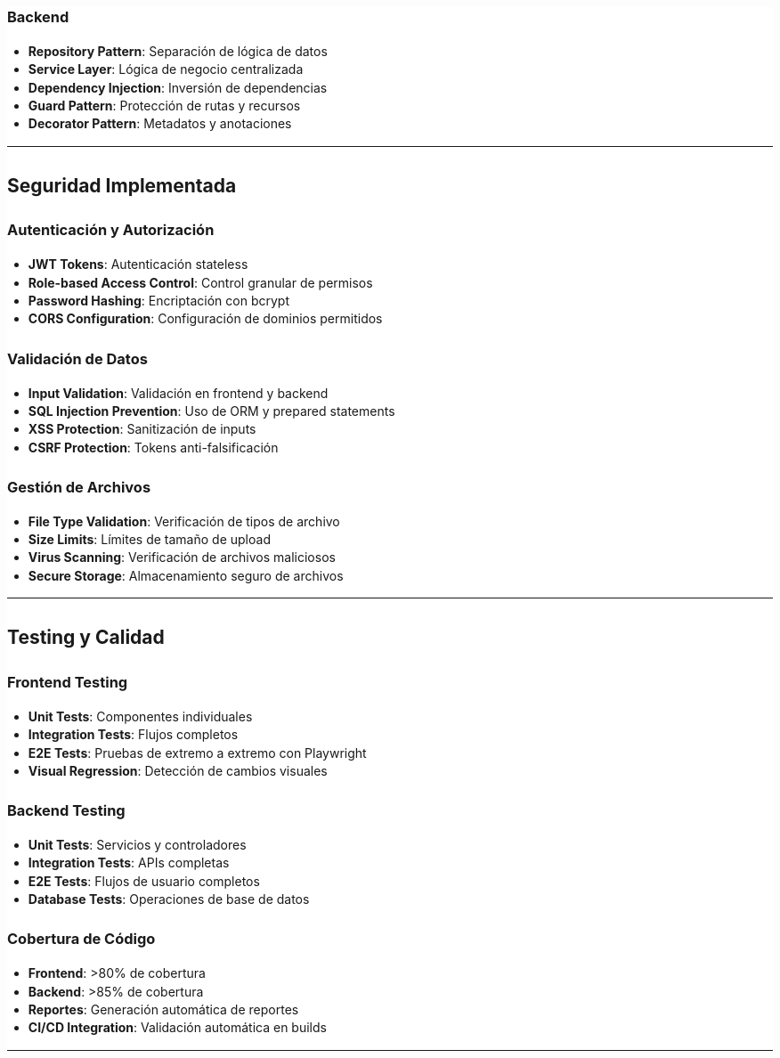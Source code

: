 ### Backend
- **Repository Pattern**: Separación de lógica de datos
- **Service Layer**: Lógica de negocio centralizada
- **Dependency Injection**: Inversión de dependencias
- **Guard Pattern**: Protección de rutas y recursos
- **Decorator Pattern**: Metadatos y anotaciones

---

## Seguridad Implementada

### Autenticación y Autorización
- **JWT Tokens**: Autenticación stateless
- **Role-based Access Control**: Control granular de permisos
- **Password Hashing**: Encriptación con bcrypt
- **CORS Configuration**: Configuración de dominios permitidos

### Validación de Datos
- **Input Validation**: Validación en frontend y backend
- **SQL Injection Prevention**: Uso de ORM y prepared statements
- **XSS Protection**: Sanitización de inputs
- **CSRF Protection**: Tokens anti-falsificación

### Gestión de Archivos
- **File Type Validation**: Verificación de tipos de archivo
- **Size Limits**: Límites de tamaño de upload
- **Virus Scanning**: Verificación de archivos maliciosos
- **Secure Storage**: Almacenamiento seguro de archivos

---

## Testing y Calidad

### Frontend Testing
- **Unit Tests**: Componentes individuales
- **Integration Tests**: Flujos completos
- **E2E Tests**: Pruebas de extremo a extremo con Playwright
- **Visual Regression**: Detección de cambios visuales

### Backend Testing
- **Unit Tests**: Servicios y controladores
- **Integration Tests**: APIs completas
- **E2E Tests**: Flujos de usuario completos
- **Database Tests**: Operaciones de base de datos

### Cobertura de Código
- **Frontend**: >80% de cobertura
- **Backend**: >85% de cobertura
- **Reportes**: Generación automática de reportes
- **CI/CD Integration**: Validación automática en builds

---